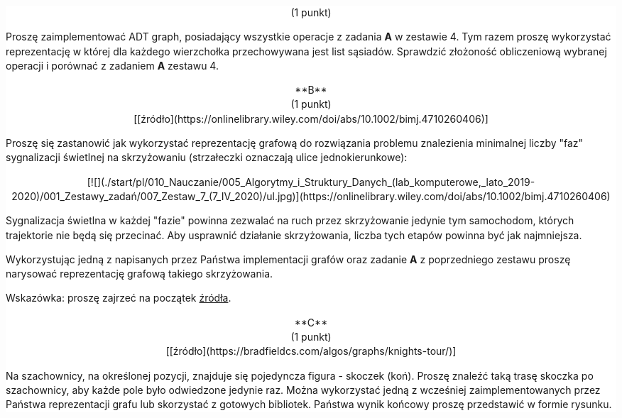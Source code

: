 <center>
(1 punkt)
</center>

Proszę zaimplementować ADT graph, posiadający wszystkie operacje z zadania **A** w zestawie 4.
Tym razem proszę wykorzystać reprezentację w której dla każdego wierzchołka przechowywana jest
list sąsiadów. Sprawdzić złożoność obliczeniową wybranej operacji i porównać
z zadaniem **A** zestawu 4.

<center>
**B** 
</center>

<center>
(1 punkt)
</center>

<center>
[[źródło](https://onlinelibrary.wiley.com/doi/abs/10.1002/bimj.4710260406)]
</center>

Proszę się zastanowić jak wykorzystać reprezentację grafową do rozwiązania problemu 
znalezienia minimalnej liczby "faz" sygnalizacji świetlnej na skrzyżowaniu (strzałeczki
oznaczają ulice jednokierunkowe):

<center>
[![](./start/pl/010_Nauczanie/005_Algorytmy_i_Struktury_Danych_(lab_komputerowe,_lato_2019-2020)/001_Zestawy_zadań/007_Zestaw_7_(7_IV_2020)/ul.jpg)](https://onlinelibrary.wiley.com/doi/abs/10.1002/bimj.4710260406)
</center>

Sygnalizacja świetlna w każdej "fazie" powinna zezwalać na ruch przez skrzyżowanie
jedynie tym samochodom, których trajektorie nie będą się przecinać. Aby usprawnić działanie
skrzyżowania, liczba tych etapów powinna być jak najmniejsza. 

Wykorzystując jedną z napisanych przez Państwa implementacji grafów oraz zadanie **A** z poprzedniego
zestawu proszę narysować reprezentację grafową takiego skrzyżowania.

Wskazówka: proszę zajrzeć na początek [źródła](https://onlinelibrary.wiley.com/doi/abs/10.1002/bimj.4710260406).

<center>
**C** 
</center>

<center>
(1 punkt)
</center>

<center>
[[źródło](https://bradfieldcs.com/algos/graphs/knights-tour/)]
</center>

Na szachownicy, na określonej pozycji, znajduje się pojedyncza figura  - skoczek (koń). Proszę znaleźć
taką trasę skoczka po szachownicy, aby każde pole było odwiedzone jedynie raz. Można wykorzystać jedną
z wcześniej zaimplementowanych przez Państwa reprezentacji grafu lub skorzystać z gotowych bibliotek.
Państwa wynik końcowy proszę przedstawić w formie rysunku.
